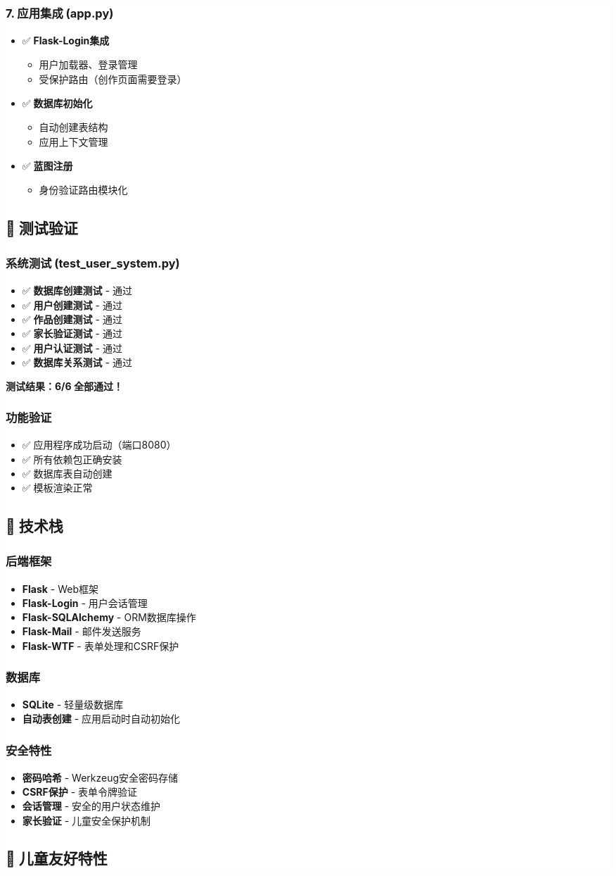 ### 7. 应用集成 (app.py)
- ✅ **Flask-Login集成**
  - 用户加载器、登录管理
  - 受保护路由（创作页面需要登录）

- ✅ **数据库初始化**
  - 自动创建表结构
  - 应用上下文管理

- ✅ **蓝图注册**
  - 身份验证路由模块化

## 🧪 测试验证

### 系统测试 (test_user_system.py)
- ✅ **数据库创建测试** - 通过
- ✅ **用户创建测试** - 通过
- ✅ **作品创建测试** - 通过
- ✅ **家长验证测试** - 通过
- ✅ **用户认证测试** - 通过
- ✅ **数据库关系测试** - 通过

**测试结果：6/6 全部通过！**

### 功能验证
- ✅ 应用程序成功启动（端口8080）
- ✅ 所有依赖包正确安装
- ✅ 数据库表自动创建
- ✅ 模板渲染正常

## 🔧 技术栈

### 后端框架
- **Flask** - Web框架
- **Flask-Login** - 用户会话管理
- **Flask-SQLAlchemy** - ORM数据库操作
- **Flask-Mail** - 邮件发送服务
- **Flask-WTF** - 表单处理和CSRF保护

### 数据库
- **SQLite** - 轻量级数据库
- **自动表创建** - 应用启动时自动初始化

### 安全特性
- **密码哈希** - Werkzeug安全密码存储
- **CSRF保护** - 表单令牌验证
- **会话管理** - 安全的用户状态维护
- **家长验证** - 儿童安全保护机制

## 🎯 儿童友好特性
